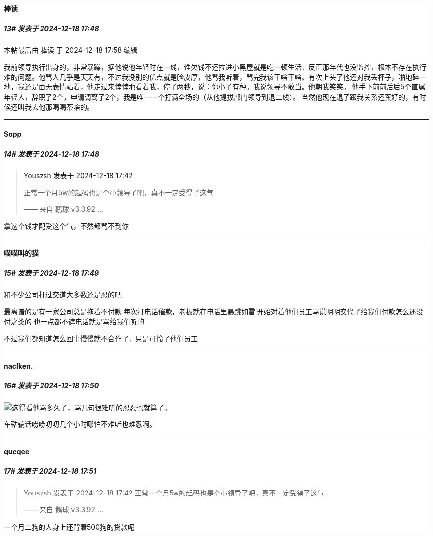 ####  棒读  
##### 13#       发表于 2024-12-18 17:48

 本帖最后由 棒读 于 2024-12-18 17:58 编辑 

我前领导执行出身的，非常暴躁，据他说他年轻时在一线，谁欠钱不还拉进小黑屋就是吃一顿生活，反正那年代也没监控，根本不存在执行难的问题。他骂人几乎是天天有，不过我没别的优点就是脸皮厚，他骂我听着，骂完我该干啥干啥。有次上头了他还对我丢杯子，啪地碎一地，我还是面无表情站着，他走过来悻悻地看着我，停了两秒，说：你小子有种。我说领导不敢当。他朝我笑笑。
他手下前前后后5个直属年轻人，辞职了2个，申请调离了2个，我是唯一一个打满全场的（从他提拔部门领导到退二线）。
当然他现在退了跟我关系还蛮好的，有时候还叫我去他那喝喝茶啥的。

*****

####  Sopp  
##### 14#       发表于 2024-12-18 17:48

<blockquote><a href="httphttps://bbs.saraba1st.com/2b/forum.php?mod=redirect&amp;goto=findpost&amp;pid=66957535&amp;ptid=2212045" target="_blank">Youszsh 发表于 2024-12-18 17:42</a>

正常一个月5w的起码也是个小领导了吧，真不一定受得了这气

—— 来自 鹅球 v3.3.92 ...</blockquote>
拿这个钱才配受这个气，不然都骂不到你

*****

####  喵喵叫的猫  
##### 15#       发表于 2024-12-18 17:49

和不少公司打过交道大多数还是忍的吧

最离谱的是有一家公司总是拖着不付款
每次打电话催款，老板就在电话里暴跳如雷
开始对着他们员工骂说明明交代了给我们付款怎么还没付之类的
也一点都不遮电话就是骂给我们听的

不过我们都知道怎么回事慢慢就不合作了，只是可怜了他们员工

*****

####  naclken.  
##### 16#       发表于 2024-12-18 17:50

<img src="https://static.saraba1st.com/image/smiley/face2017/002.png" referrerpolicy="no-referrer">这得看他骂多久了，骂几句很难听的忍忍也就算了。

车轱辘话唠唠叨叨几个小时哪怕不难听也难忍啊。

*****

####  qucqee  
##### 17#       发表于 2024-12-18 17:51

<blockquote>Youszsh 发表于 2024-12-18 17:42
正常一个月5w的起码也是个小领导了吧，真不一定受得了这气

—— 来自 鹅球 v3.3.92 ...</blockquote>
一个月二狗的人身上还背着500狗的贷款呢
